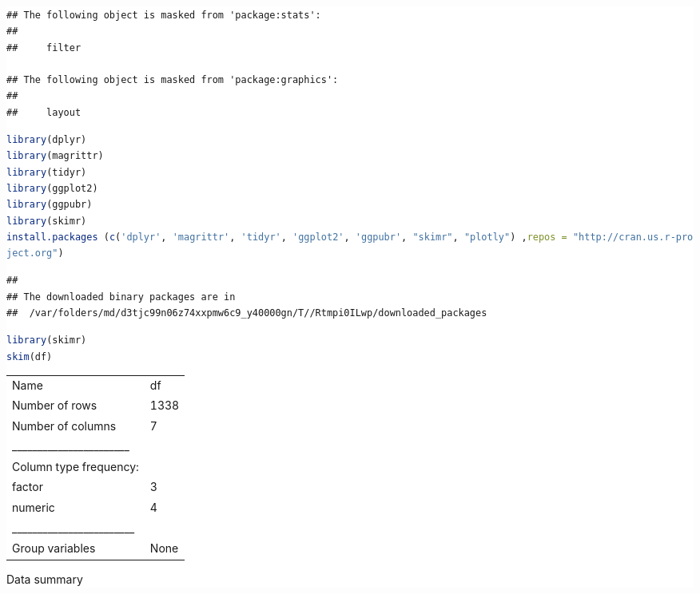     ## The following object is masked from 'package:stats':
    ## 
    ##     filter

    ## The following object is masked from 'package:graphics':
    ## 
    ##     layout

``` r
library(dplyr)
library(magrittr)
library(tidyr)
library(ggplot2)
library(ggpubr)
library(skimr)
install.packages (c('dplyr', 'magrittr', 'tidyr', 'ggplot2', 'ggpubr', "skimr", "plotly") ,repos = "http://cran.us.r-project.org")
```

    ## 
    ## The downloaded binary packages are in
    ##  /var/folders/md/d3tjc99n06z74xxpmw6c9_y40000gn/T//Rtmpi0ILwp/downloaded_packages

``` r
library(skimr)
skim(df)
```

|                                                  |      |
|:-------------------------------------------------|:-----|
| Name                                             | df   |
| Number of rows                                   | 1338 |
| Number of columns                                | 7    |
| \_\_\_\_\_\_\_\_\_\_\_\_\_\_\_\_\_\_\_\_\_\_\_   |      |
| Column type frequency:                           |      |
| factor                                           | 3    |
| numeric                                          | 4    |
| \_\_\_\_\_\_\_\_\_\_\_\_\_\_\_\_\_\_\_\_\_\_\_\_ |      |
| Group variables                                  | None |

Data summary
